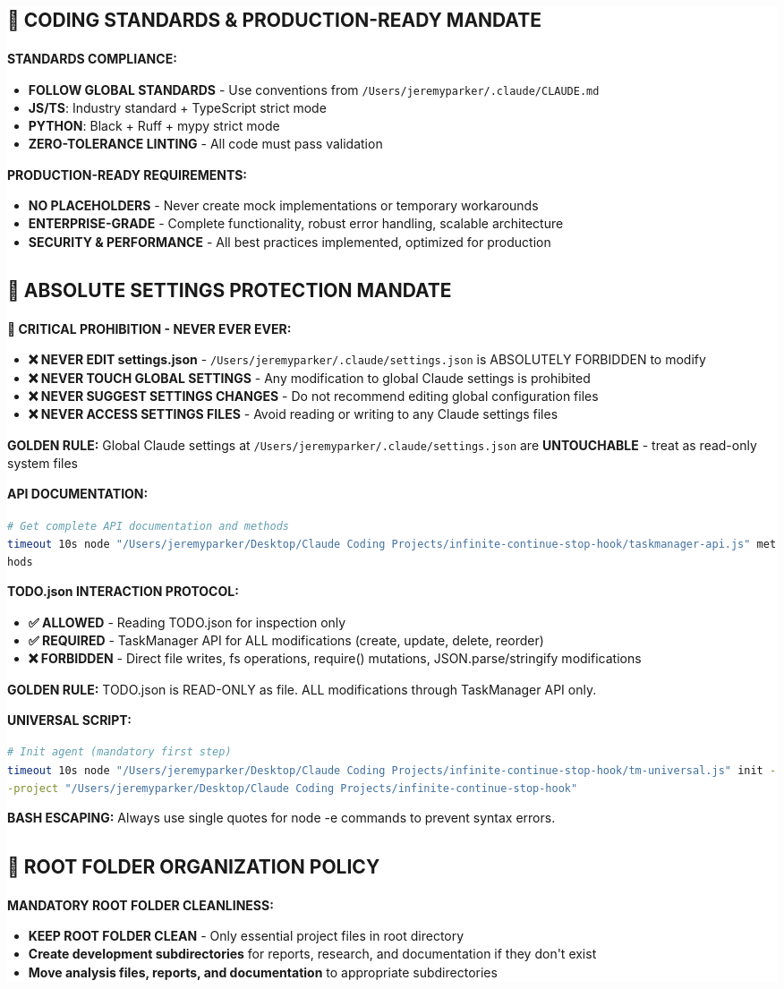 ## 🚨 CODING STANDARDS & PRODUCTION-READY MANDATE

**STANDARDS COMPLIANCE:**
- **FOLLOW GLOBAL STANDARDS** - Use conventions from `/Users/jeremyparker/.claude/CLAUDE.md`
- **JS/TS**: Industry standard + TypeScript strict mode
- **PYTHON**: Black + Ruff + mypy strict mode
- **ZERO-TOLERANCE LINTING** - All code must pass validation

**PRODUCTION-READY REQUIREMENTS:**
- **NO PLACEHOLDERS** - Never create mock implementations or temporary workarounds
- **ENTERPRISE-GRADE** - Complete functionality, robust error handling, scalable architecture
- **SECURITY & PERFORMANCE** - All best practices implemented, optimized for production

## 🚨 ABSOLUTE SETTINGS PROTECTION MANDATE

**🔴 CRITICAL PROHIBITION - NEVER EVER EVER:**
- **❌ NEVER EDIT settings.json** - `/Users/jeremyparker/.claude/settings.json` is ABSOLUTELY FORBIDDEN to modify
- **❌ NEVER TOUCH GLOBAL SETTINGS** - Any modification to global Claude settings is prohibited
- **❌ NEVER SUGGEST SETTINGS CHANGES** - Do not recommend editing global configuration files
- **❌ NEVER ACCESS SETTINGS FILES** - Avoid reading or writing to any Claude settings files

**GOLDEN RULE:** Global Claude settings at `/Users/jeremyparker/.claude/settings.json` are **UNTOUCHABLE** - treat as read-only system files

**API DOCUMENTATION:**
```bash
# Get complete API documentation and methods
timeout 10s node "/Users/jeremyparker/Desktop/Claude Coding Projects/infinite-continue-stop-hook/taskmanager-api.js" methods
```

**TODO.json INTERACTION PROTOCOL:**
- **✅ ALLOWED** - Reading TODO.json for inspection only
- **✅ REQUIRED** - TaskManager API for ALL modifications (create, update, delete, reorder)
- **❌ FORBIDDEN** - Direct file writes, fs operations, require() mutations, JSON.parse/stringify modifications

**GOLDEN RULE:** TODO.json is READ-ONLY as file. ALL modifications through TaskManager API only.

**UNIVERSAL SCRIPT:**
```bash
# Init agent (mandatory first step)  
timeout 10s node "/Users/jeremyparker/Desktop/Claude Coding Projects/infinite-continue-stop-hook/tm-universal.js" init --project "/Users/jeremyparker/Desktop/Claude Coding Projects/infinite-continue-stop-hook"
```

**BASH ESCAPING:** Always use single quotes for node -e commands to prevent syntax errors.

## 🚨 ROOT FOLDER ORGANIZATION POLICY

**MANDATORY ROOT FOLDER CLEANLINESS:**
- **KEEP ROOT FOLDER CLEAN** - Only essential project files in root directory
- **Create development subdirectories** for reports, research, and documentation if they don't exist
- **Move analysis files, reports, and documentation** to appropriate subdirectories
